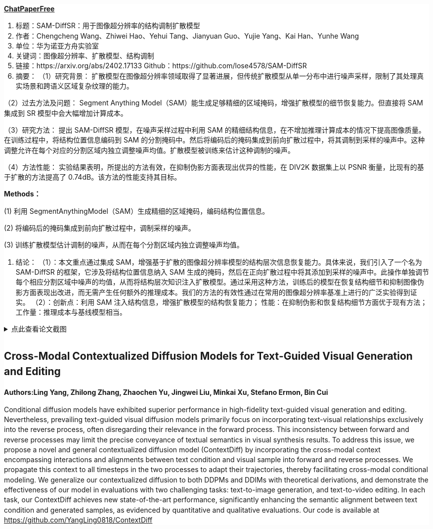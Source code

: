 **[ChatPaperFree](https://huggingface.co/spaces/Kedreamix/ChatPaperFree)**

<ol>
<li>标题：SAM-DiffSR：用于图像超分辨率的结构调制扩散模型</li>
<li>作者：Chengcheng Wang、Zhiwei Hao、Yehui Tang、Jianyuan Guo、Yujie Yang、Kai Han、Yunhe Wang</li>
<li>单位：华为诺亚方舟实验室</li>
<li>关键词：图像超分辨率、扩散模型、结构调制</li>
<li>链接：https://arxiv.org/abs/2402.17133
   Github：https://github.com/lose4578/SAM-DiffSR</li>
<li>摘要：
（1）研究背景：
   扩散模型在图像超分辨率领域取得了显著进展，但传统扩散模型从单一分布中进行噪声采样，限制了其处理真实场景和跨语义区域复杂纹理的能力。</li>
</ol>
<p>（2）过去方法及问题：
   Segment Anything Model（SAM）能生成足够精细的区域掩码，增强扩散模型的细节恢复能力。但直接将 SAM 集成到 SR 模型中会大幅增加计算成本。</p>
<p>（3）研究方法：
   提出 SAM-DiffSR 模型，在噪声采样过程中利用 SAM 的精细结构信息，在不增加推理计算成本的情况下提高图像质量。在训练过程中，将结构位置信息编码到 SAM 的分割掩码中。然后将编码后的掩码集成到前向扩散过程中，将其调制到采样的噪声中。这种调整允许在每个对应的分割区域内独立调整噪声均值。扩散模型被训练来估计这种调制的噪声。</p>
<p>（4）方法性能：
   实验结果表明，所提出的方法有效，在抑制伪影方面表现出优异的性能，在 DIV2K 数据集上以 PSNR 衡量，比现有的基于扩散的方法提高了 0.74dB。该方法的性能支持其目标。</p>
<p><strong>Methods：</strong></p>
<p>(1) 利用 SegmentAnythingModel（SAM）生成精细的区域掩码，编码结构位置信息。</p>
<p>(2) 将编码后的掩码集成到前向扩散过程中，调制采样的噪声。</p>
<p>(3) 训练扩散模型估计调制的噪声，从而在每个分割区域内独立调整噪声均值。</p>
<ol>
<li>结论：
（1）：本文重点通过集成 SAM，增强基于扩散的图像超分辨率模型的结构层次信息恢复能力。具体来说，我们引入了一个名为 SAM-DiffSR 的框架，它涉及将结构位置信息纳入 SAM 生成的掩码，然后在正向扩散过程中将其添加到采样的噪声中。此操作单独调节每个相应分割区域中噪声的均值，从而将结构层次知识注入扩散模型。通过采用这种方法，训练后的模型在恢复结构细节和抑制图像伪影方面表现出改进，而无需产生任何额外的推理成本。我们的方法的有效性通过在常用的图像超分辨率基准上进行的广泛实验得到证实。
（2）：创新点：利用 SAM 注入结构信息，增强扩散模型的结构恢复能力；
性能：在抑制伪影和恢复结构细节方面优于现有方法；
工作量：推理成本与基线模型相当。</li>
</ol>


<details><summary>点此查看论文截图</summary></details>




## Cross-Modal Contextualized Diffusion Models for Text-Guided Visual   Generation and Editing

**Authors:Ling Yang, Zhilong Zhang, Zhaochen Yu, Jingwei Liu, Minkai Xu, Stefano Ermon, Bin Cui**

Conditional diffusion models have exhibited superior performance in high-fidelity text-guided visual generation and editing. Nevertheless, prevailing text-guided visual diffusion models primarily focus on incorporating text-visual relationships exclusively into the reverse process, often disregarding their relevance in the forward process. This inconsistency between forward and reverse processes may limit the precise conveyance of textual semantics in visual synthesis results. To address this issue, we propose a novel and general contextualized diffusion model (ContextDiff) by incorporating the cross-modal context encompassing interactions and alignments between text condition and visual sample into forward and reverse processes. We propagate this context to all timesteps in the two processes to adapt their trajectories, thereby facilitating cross-modal conditional modeling. We generalize our contextualized diffusion to both DDPMs and DDIMs with theoretical derivations, and demonstrate the effectiveness of our model in evaluations with two challenging tasks: text-to-image generation, and text-to-video editing. In each task, our ContextDiff achieves new state-of-the-art performance, significantly enhancing the semantic alignment between text condition and generated samples, as evidenced by quantitative and qualitative evaluations. Our code is available at https://github.com/YangLing0818/ContextDiff 
